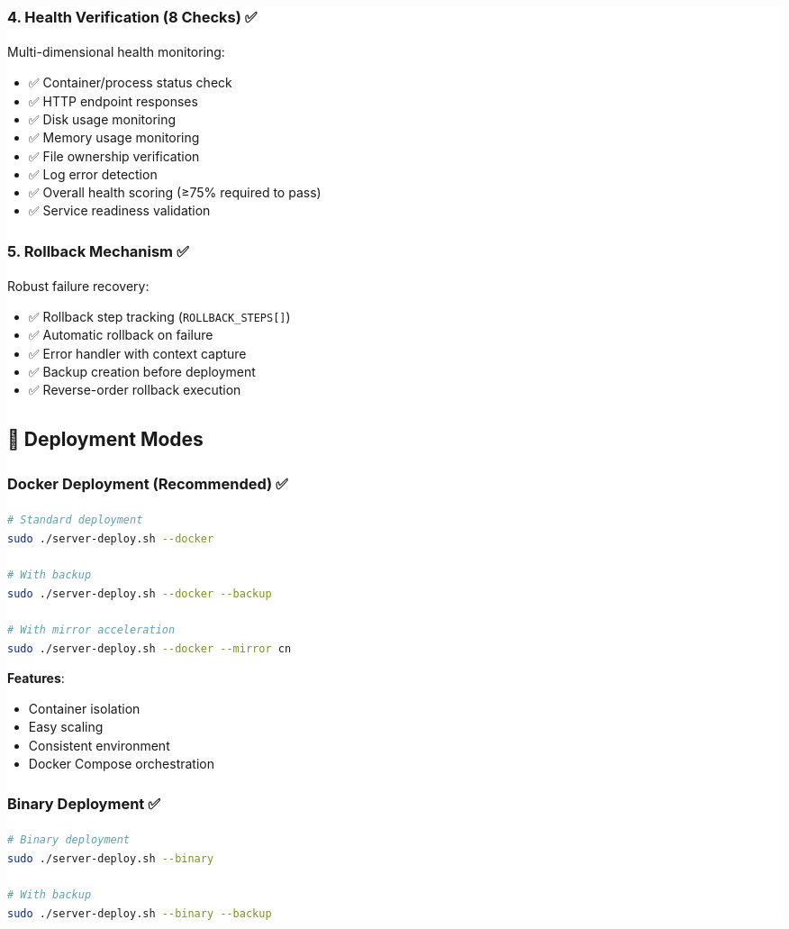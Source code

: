 ### 4. Health Verification (8 Checks) ✅

Multi-dimensional health monitoring:
- ✅ Container/process status check
- ✅ HTTP endpoint responses
- ✅ Disk usage monitoring
- ✅ Memory usage monitoring
- ✅ File ownership verification
- ✅ Log error detection
- ✅ Overall health scoring (≥75% required to pass)
- ✅ Service readiness validation

### 5. Rollback Mechanism ✅

Robust failure recovery:
- ✅ Rollback step tracking (`ROLLBACK_STEPS[]`)
- ✅ Automatic rollback on failure
- ✅ Error handler with context capture
- ✅ Backup creation before deployment
- ✅ Reverse-order rollback execution

## 🚀 Deployment Modes

### Docker Deployment (Recommended) ✅

```bash
# Standard deployment
sudo ./server-deploy.sh --docker

# With backup
sudo ./server-deploy.sh --docker --backup

# With mirror acceleration
sudo ./server-deploy.sh --docker --mirror cn
```

**Features**:
- Container isolation
- Easy scaling
- Consistent environment
- Docker Compose orchestration

### Binary Deployment ✅

```bash
# Binary deployment
sudo ./server-deploy.sh --binary

# With backup
sudo ./server-deploy.sh --binary --backup
```
